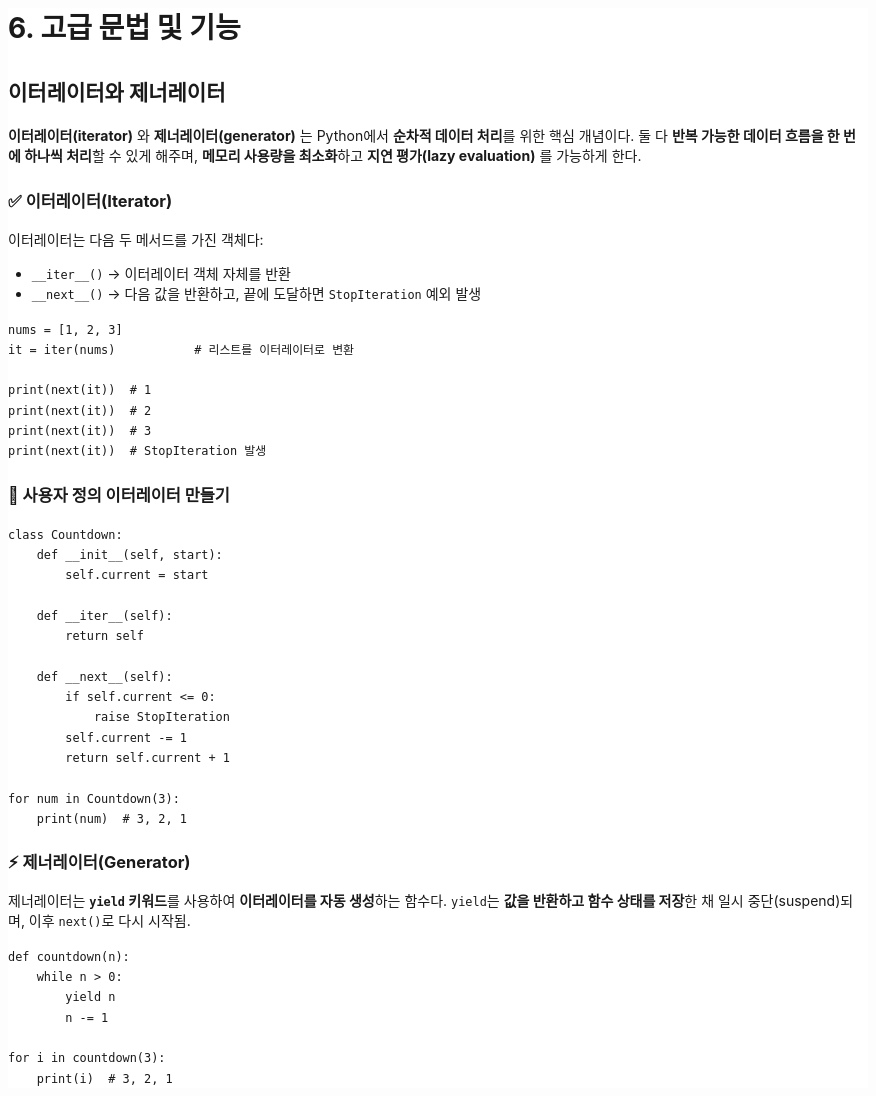 # 6. 고급 문법 및 기능

## 이터레이터와 제너레이터

**이터레이터(iterator)** 와 **제너레이터(generator)** 는 Python에서 **순차적 데이터 처리**를 위한 핵심 개념이다.
 둘 다 **반복 가능한 데이터 흐름을 한 번에 하나씩 처리**할 수 있게 해주며, **메모리 사용량을 최소화**하고 **지연 평가(lazy evaluation)** 를 가능하게 한다.

### ✅ 이터레이터(Iterator)

이터레이터는 다음 두 메서드를 가진 객체다:

- `__iter__()` → 이터레이터 객체 자체를 반환
- `__next__()` → 다음 값을 반환하고, 끝에 도달하면 `StopIteration` 예외 발생

```
nums = [1, 2, 3]
it = iter(nums)           # 리스트를 이터레이터로 변환

print(next(it))  # 1
print(next(it))  # 2
print(next(it))  # 3
print(next(it))  # StopIteration 발생
```

### 🧱 사용자 정의 이터레이터 만들기

```
class Countdown:
    def __init__(self, start):
        self.current = start

    def __iter__(self):
        return self

    def __next__(self):
        if self.current <= 0:
            raise StopIteration
        self.current -= 1
        return self.current + 1

for num in Countdown(3):
    print(num)  # 3, 2, 1
```

### ⚡ 제너레이터(Generator)

제너레이터는 **`yield` 키워드**를 사용하여 **이터레이터를 자동 생성**하는 함수다.
 `yield`는 **값을 반환하고 함수 상태를 저장**한 채 일시 중단(suspend)되며, 이후 `next()`로 다시 시작됨.

```
def countdown(n):
    while n > 0:
        yield n
        n -= 1

for i in countdown(3):
    print(i)  # 3, 2, 1
```
